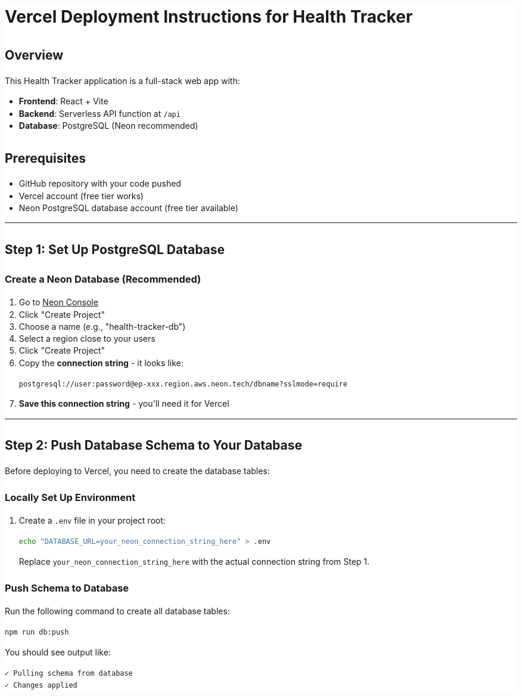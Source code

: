 # Vercel Deployment Instructions for Health Tracker

## Overview
This Health Tracker application is a full-stack web app with:
- **Frontend**: React + Vite
- **Backend**: Serverless API function at `/api`
- **Database**: PostgreSQL (Neon recommended)

## Prerequisites
- GitHub repository with your code pushed
- Vercel account (free tier works)
- Neon PostgreSQL database account (free tier available)

---

## Step 1: Set Up PostgreSQL Database

### Create a Neon Database (Recommended)
1. Go to [Neon Console](https://console.neon.tech/)
2. Click "Create Project"
3. Choose a name (e.g., "health-tracker-db")
4. Select a region close to your users
5. Click "Create Project"
6. Copy the **connection string** - it looks like:
   ```
   postgresql://user:password@ep-xxx.region.aws.neon.tech/dbname?sslmode=require
   ```
7. **Save this connection string** - you'll need it for Vercel

---

## Step 2: Push Database Schema to Your Database

Before deploying to Vercel, you need to create the database tables:

### Locally Set Up Environment
1. Create a `.env` file in your project root:
   ```bash
   echo "DATABASE_URL=your_neon_connection_string_here" > .env
   ```
   Replace `your_neon_connection_string_here` with the actual connection string from Step 1.

### Push Schema to Database
Run the following command to create all database tables:
```bash
npm run db:push
```

You should see output like:
```
✓ Pulling schema from database
✓ Changes applied
```
